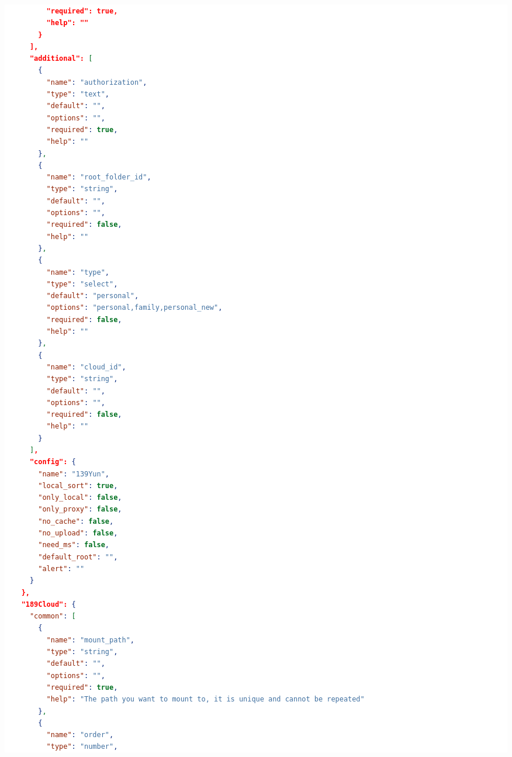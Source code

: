```json
          "required": true,
          "help": ""
        }
      ],
      "additional": [
        {
          "name": "authorization",
          "type": "text",
          "default": "",
          "options": "",
          "required": true,
          "help": ""
        },
        {
          "name": "root_folder_id",
          "type": "string",
          "default": "",
          "options": "",
          "required": false,
          "help": ""
        },
        {
          "name": "type",
          "type": "select",
          "default": "personal",
          "options": "personal,family,personal_new",
          "required": false,
          "help": ""
        },
        {
          "name": "cloud_id",
          "type": "string",
          "default": "",
          "options": "",
          "required": false,
          "help": ""
        }
      ],
      "config": {
        "name": "139Yun",
        "local_sort": true,
        "only_local": false,
        "only_proxy": false,
        "no_cache": false,
        "no_upload": false,
        "need_ms": false,
        "default_root": "",
        "alert": ""
      }
    },
    "189Cloud": {
      "common": [
        {
          "name": "mount_path",
          "type": "string",
          "default": "",
          "options": "",
          "required": true,
          "help": "The path you want to mount to, it is unique and cannot be repeated"
        },
        {
          "name": "order",
          "type": "number",
```